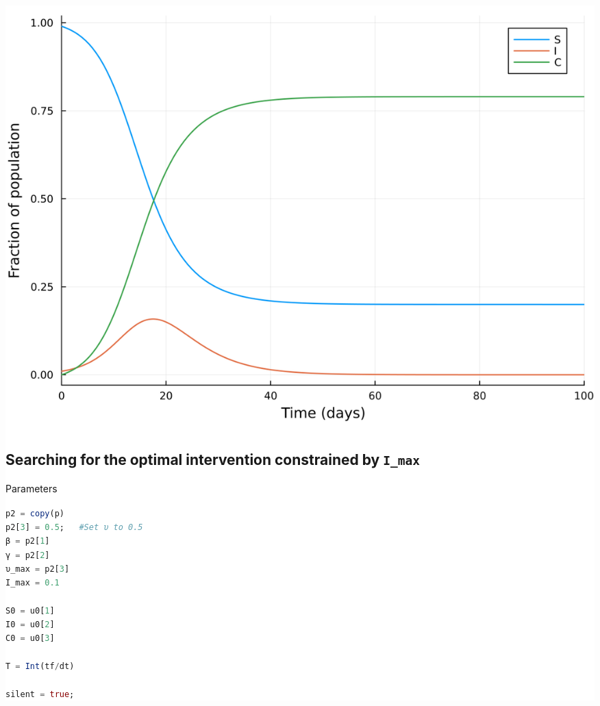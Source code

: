 ![](SIR_ftc_JuMP_files/figure-commonmark/cell-8-output-1.svg)

## Searching for the optimal intervention constrained by `I_max`

Parameters

``` julia
p2 = copy(p)
p2[3] = 0.5;   #Set υ to 0.5
β = p2[1]
γ = p2[2]
υ_max = p2[3]
I_max = 0.1

S0 = u0[1]
I0 = u0[2]
C0 = u0[3]

T = Int(tf/dt)

silent = true;
```
